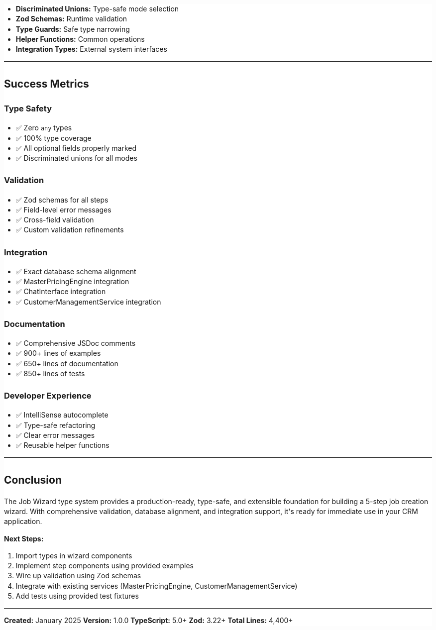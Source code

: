 - **Discriminated Unions:** Type-safe mode selection
- **Zod Schemas:** Runtime validation
- **Type Guards:** Safe type narrowing
- **Helper Functions:** Common operations
- **Integration Types:** External system interfaces

---

## Success Metrics

### Type Safety
- ✅ Zero `any` types
- ✅ 100% type coverage
- ✅ All optional fields properly marked
- ✅ Discriminated unions for all modes

### Validation
- ✅ Zod schemas for all steps
- ✅ Field-level error messages
- ✅ Cross-field validation
- ✅ Custom validation refinements

### Integration
- ✅ Exact database schema alignment
- ✅ MasterPricingEngine integration
- ✅ ChatInterface integration
- ✅ CustomerManagementService integration

### Documentation
- ✅ Comprehensive JSDoc comments
- ✅ 900+ lines of examples
- ✅ 650+ lines of documentation
- ✅ 850+ lines of tests

### Developer Experience
- ✅ IntelliSense autocomplete
- ✅ Type-safe refactoring
- ✅ Clear error messages
- ✅ Reusable helper functions

---

## Conclusion

The Job Wizard type system provides a production-ready, type-safe, and extensible foundation for building a 5-step job creation wizard. With comprehensive validation, database alignment, and integration support, it's ready for immediate use in your CRM application.

**Next Steps:**
1. Import types in wizard components
2. Implement step components using provided examples
3. Wire up validation using Zod schemas
4. Integrate with existing services (MasterPricingEngine, CustomerManagementService)
5. Add tests using provided test fixtures

---

**Created:** January 2025
**Version:** 1.0.0
**TypeScript:** 5.0+
**Zod:** 3.22+
**Total Lines:** 4,400+
